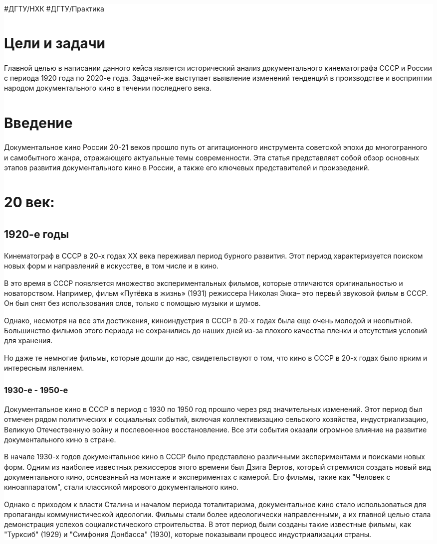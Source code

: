#ДГТУ/НХК #ДГТУ/Практика 
# Цели и задачи

Главной целью в написании данного кейса является исторический анализ документального кинематографа СССР и России с периода 1920 года по 2020-е года.
Задачей-же выступает выявление изменений тенденций в производстве и восприятии народом документального кино в течении последнего века.
# Введение

Документальное кино России 20-21 веков прошло путь от агитационного инструмента советской эпохи до многогранного и самобытного жанра, отражающего актуальные темы современности. Эта статья представляет собой обзор основных этапов развития документального кино в России, а также его ключевых представителей и произведений.

# 20 век:

## 1920-е годы

Кинематограф в СССР в 20-х годах XX века переживал период бурного развития. Этот период характеризуется поиском новых форм и направлений в искусстве, в том числе и в кино.

В это время в СССР появляется множество экспериментальных фильмов, которые отличаются оригинальностью и новаторством. Например, фильм «Путёвка в жизнь» (1931) режиссера Николая Экка– это первый звуковой фильм в СССР. Он был снят без использования слов, только с помощью музыки и шумов.

Однако, несмотря на все эти достижения, киноиндустрия в СССР в 20-х годах была еще очень молодой и неопытной. Большинство фильмов этого периода не сохранились до наших дней из-за плохого качества пленки и отсутствия условий для хранения.

Но даже те немногие фильмы, которые дошли до нас, свидетельствуют о том, что кино в СССР в 20-х годах было ярким и интересным явлением.

### **1930-е - 1950-е**

Документальное кино в СССР в период с 1930 по 1950 год прошло через ряд значительных изменений. Этот период был отмечен рядом политических и социальных событий, включая коллективизацию сельского хозяйства, индустриализацию, Великую Отечественную войну и послевоенное восстановление. Все эти события оказали огромное влияние на развитие документального кино в стране.

В начале 1930-х годов документальное кино в СССР было представлено различными экспериментами и поисками новых форм. Одним из наиболее известных режиссеров этого времени был Дзига Вертов, который стремился создать новый вид документального кино, основанный на монтаже и экспериментах с камерой. Его фильмы, такие как "Человек с киноаппаратом", стали классикой мирового документального кино.

Однако с приходом к власти Сталина и началом периода тоталитаризма, документальное кино стало использоваться для пропаганды коммунистической идеологии. Фильмы стали более идеологически направленными, а их главной целью стала демонстрация успехов социалистического строительства. В этот период были созданы такие известные фильмы, как "Турксиб" (1929) и "Симфония Донбасса" (1930), которые показывали процесс индустриализации страны.
